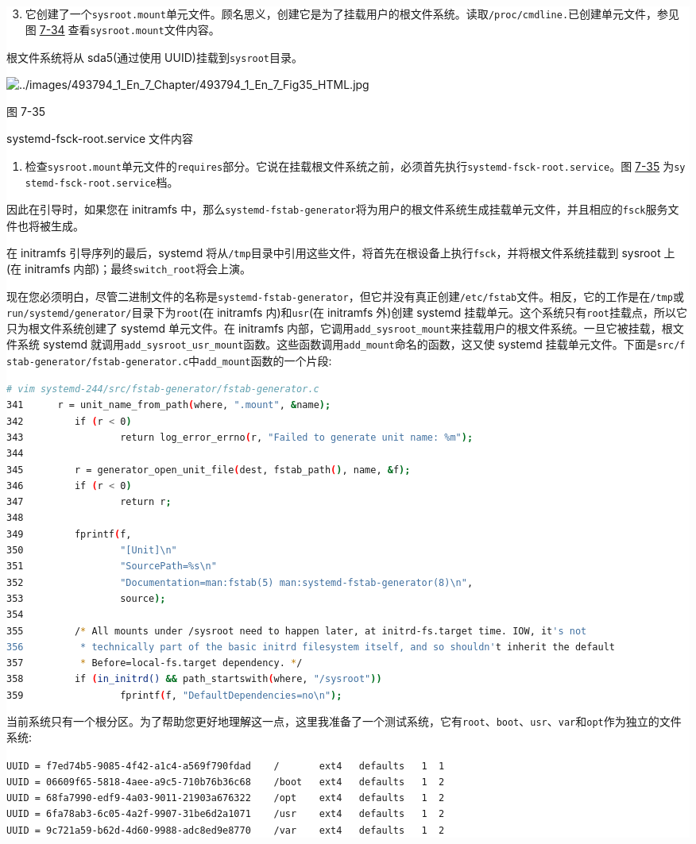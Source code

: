 3.  它创建了一个`sysroot.mount`单元文件。顾名思义，创建它是为了挂载用户的根文件系统。读取`/proc/cmdline.`已创建单元文件，参见图 [7-34](#Fig34) 查看`sysroot.mount`文件内容。

根文件系统将从 sda5(通过使用 UUID)挂载到`sysroot`目录。

![../images/493794_1_En_7_Chapter/493794_1_En_7_Fig35_HTML.jpg](../images/493794_1_En_7_Chapter/493794_1_En_7_Fig35_HTML.jpg)

图 7-35

systemd-fsck-root.service 文件内容

1.  检查`sysroot.mount`单元文件的`requires`部分。它说在挂载根文件系统之前，必须首先执行`systemd-fsck-root.service`。图 [7-35](#Fig35) 为`systemd-fsck-root.service`档。

因此在引导时，如果您在 initramfs 中，那么`systemd-fstab-generator`将为用户的根文件系统生成挂载单元文件，并且相应的`fsck`服务文件也将被生成。

在 initramfs 引导序列的最后，systemd 将从`/tmp`目录中引用这些文件，将首先在根设备上执行`fsck`，并将根文件系统挂载到 sysroot 上(在 initramfs 内部)；最终`switch_root`将会上演。

现在您必须明白，尽管二进制文件的名称是`systemd-fstab-generator`，但它并没有真正创建`/etc/fstab`文件。相反，它的工作是在`/tmp`或`run/systemd/generator/`目录下为`root`(在 initramfs 内)和`usr`(在 initramfs 外)创建 systemd 挂载单元。这个系统只有`root`挂载点，所以它只为根文件系统创建了 systemd 单元文件。在 initramfs 内部，它调用`add_sysroot_mount`来挂载用户的根文件系统。一旦它被挂载，根文件系统 systemd 就调用`add_sysroot_usr_mount`函数。这些函数调用`add_mount`命名的函数，这又使 systemd 挂载单元文件。下面是`src/fstab-generator/fstab-generator.c`中`add_mount`函数的一个片段:

```sh
# vim systemd-244/src/fstab-generator/fstab-generator.c
341      r = unit_name_from_path(where, ".mount", &name);
342         if (r < 0)
343                 return log_error_errno(r, "Failed to generate unit name: %m");
344
345         r = generator_open_unit_file(dest, fstab_path(), name, &f);
346         if (r < 0)
347                 return r;
348
349         fprintf(f,
350                 "[Unit]\n"
351                 "SourcePath=%s\n"
352                 "Documentation=man:fstab(5) man:systemd-fstab-generator(8)\n",
353                 source);
354
355         /* All mounts under /sysroot need to happen later, at initrd-fs.target time. IOW, it's not
356          * technically part of the basic initrd filesystem itself, and so shouldn't inherit the default
357          * Before=local-fs.target dependency. */
358         if (in_initrd() && path_startswith(where, "/sysroot"))
359                 fprintf(f, "DefaultDependencies=no\n");

```

当前系统只有一个根分区。为了帮助您更好地理解这一点，这里我准备了一个测试系统，它有`root`、`boot`、`usr`、`var`和`opt`作为独立的文件系统:

```sh
UUID = f7ed74b5-9085-4f42-a1c4-a569f790fdad    /       ext4   defaults   1  1
UUID = 06609f65-5818-4aee-a9c5-710b76b36c68    /boot   ext4   defaults   1  2
UUID = 68fa7990-edf9-4a03-9011-21903a676322    /opt    ext4   defaults   1  2
UUID = 6fa78ab3-6c05-4a2f-9907-31be6d2a1071    /usr    ext4   defaults   1  2
UUID = 9c721a59-b62d-4d60-9988-adc8ed9e8770    /var    ext4   defaults   1  2

```
